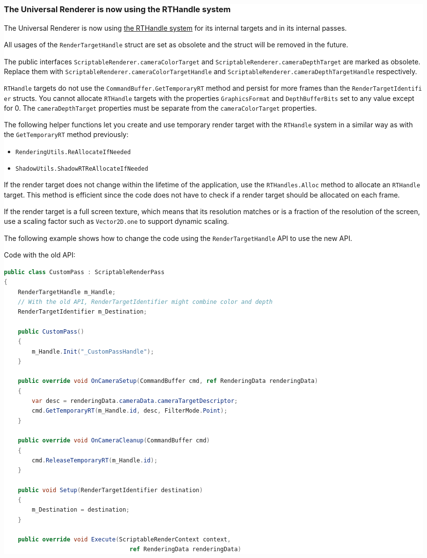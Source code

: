 ### The Universal Renderer is now using the RTHandle system

The Universal Renderer is now using [the RTHandle system](https://docs.unity3d.com/Packages/com.unity.render-pipelines.core@14.0/manual/rthandle-system.html) for its internal targets and in its internal passes.

All usages of the `RenderTargetHandle` struct are set as obsolete and the struct will be removed in the future.

The public interfaces `ScriptableRenderer.cameraColorTarget` and `ScriptableRenderer.cameraDepthTarget` are marked as obsolete. Replace them with `ScriptableRenderer.cameraColorTargetHandle` and `ScriptableRenderer.cameraDepthTargetHandle` respectively.

`RTHandle` targets do not use the `CommandBuffer.GetTemporaryRT` method and persist for more frames than the `RenderTargetIdentifier` structs. You cannot allocate `RTHandle` targets with the properties `GraphicsFormat` and `DepthBufferBits` set to any value except for 0. The `cameraDepthTarget` properties  must be separate from the `cameraColorTarget` properties.

The following helper functions let you create and use temporary render target with the `RTHandle` system in a similar way as with the `GetTemporaryRT` method previously:

* `RenderingUtils.ReAllocateIfNeeded`

* `ShadowUtils.ShadowRTReAllocateIfNeeded`

If the render target does not change within the lifetime of the application, use the `RTHandles.Alloc` method to allocate an `RTHandle` target. This method is efficient since the code does not have to check if a render target should be allocated on each frame.

If the render target is a full screen texture, which means that its resolution matches or is a fraction of the resolution of the screen, use a scaling factor such as `Vector2D.one` to support dynamic scaling.

The following example shows how to change the code using the `RenderTargetHandle` API to use the new API.

Code with the old API:

```c#
public class CustomPass : ScriptableRenderPass
{
    RenderTargetHandle m_Handle;
    // With the old API, RenderTargetIdentifier might combine color and depth
    RenderTargetIdentifier m_Destination;

    public CustomPass()
    {
        m_Handle.Init("_CustomPassHandle");
    }

    public override void OnCameraSetup(CommandBuffer cmd, ref RenderingData renderingData)
    {
        var desc = renderingData.cameraData.cameraTargetDescriptor;
        cmd.GetTemporaryRT(m_Handle.id, desc, FilterMode.Point);
    }

    public override void OnCameraCleanup(CommandBuffer cmd)
    {
        cmd.ReleaseTemporaryRT(m_Handle.id);
    }

    public void Setup(RenderTargetIdentifier destination)
    {
        m_Destination = destination;
    }

    public override void Execute(ScriptableRenderContext context,
                                    ref RenderingData renderingData)
```
